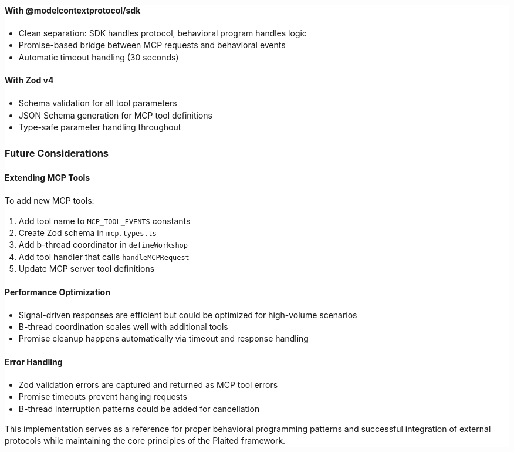#### With @modelcontextprotocol/sdk
- Clean separation: SDK handles protocol, behavioral program handles logic
- Promise-based bridge between MCP requests and behavioral events
- Automatic timeout handling (30 seconds)

#### With Zod v4
- Schema validation for all tool parameters
- JSON Schema generation for MCP tool definitions
- Type-safe parameter handling throughout

### Future Considerations

#### Extending MCP Tools
To add new MCP tools:
1. Add tool name to `MCP_TOOL_EVENTS` constants
2. Create Zod schema in `mcp.types.ts`
3. Add b-thread coordinator in `defineWorkshop`
4. Add tool handler that calls `handleMCPRequest`
5. Update MCP server tool definitions

#### Performance Optimization
- Signal-driven responses are efficient but could be optimized for high-volume scenarios
- B-thread coordination scales well with additional tools
- Promise cleanup happens automatically via timeout and response handling

#### Error Handling
- Zod validation errors are captured and returned as MCP tool errors
- Promise timeouts prevent hanging requests
- B-thread interruption patterns could be added for cancellation

This implementation serves as a reference for proper behavioral programming patterns and successful integration of external protocols while maintaining the core principles of the Plaited framework.